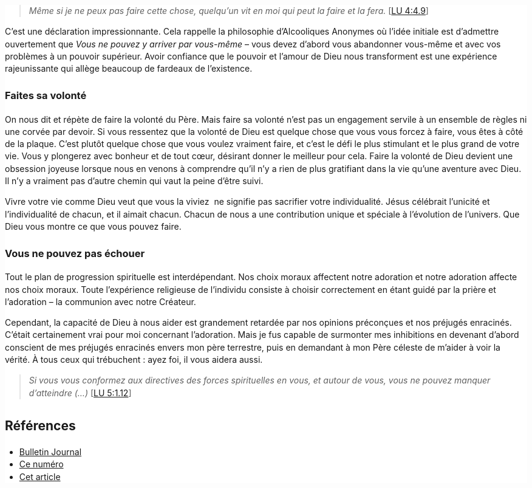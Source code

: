 > _Même si je ne peux pas faire cette chose, quelqu’un vit en moi qui peut la faire et la fera._ <a id="a195_76"></a>[[LU 4:4.9](/fr/The_Urantia_Book/4#p4_9)]

C’est une déclaration impressionnante. Cela rappelle la philosophie d’Alcooliques Anonymes où l’idée initiale est d’admettre ouvertement que _Vous ne pouvez y arriver par vous-même_ – vous devez d’abord vous abandonner vous-même et avec vos problèmes à un pouvoir supérieur. Avoir confiance que le pouvoir et l’amour de Dieu nous transforment est une expérience rajeunissante qui allège beaucoup de fardeaux de l’existence.

### Faites sa volonté

On nous dit et répète de faire la volonté du Père. Mais faire sa volonté n’est pas un engagement servile à un ensemble de règles ni une corvée par devoir. Si vous ressentez que la volonté de Dieu est quelque chose que vous vous forcez à faire, vous êtes à côté de la plaque. C’est plutôt quelque chose que vous voulez vraiment faire, et c’est le défi le plus stimulant et le plus grand de votre vie. Vous y plongerez avec bonheur et de tout cœur, désirant donner le meilleur pour cela. Faire la volonté de Dieu devient une obsession joyeuse lorsque nous en venons à comprendre qu’il n’y a rien de plus gratifiant dans la vie qu’une aventure avec Dieu. Il n’y a vraiment pas d’autre chemin qui vaut la peine d’être suivi.

Vivre votre vie comme Dieu veut que vous la viviez  ne signifie pas sacrifier votre individualité. Jésus célébrait l’unicité et l’individualité de chacun, et il aimait chacun. Chacun de nous a une contribution unique et spéciale à l’évolution de l’univers. Que Dieu vous montre ce que vous pouvez faire.

### Vous ne pouvez pas échouer

Tout le plan de progression spirituelle est interdépendant. Nos choix moraux affectent notre adoration et notre adoration affecte nos choix moraux. Toute l’expérience religieuse de l’individu consiste à choisir correctement en étant guidé par la prière et l’adoration – la communion avec notre Créateur.

Cependant, la capacité de Dieu à nous aider est grandement retardée par nos opinions préconçues et nos préjugés enracinés. C’était certainement vrai pour moi concernant l’adoration. Mais je fus capable de surmonter mes inhibitions en devenant d’abord conscient de mes préjugés enracinés envers mon père terrestre, puis en demandant à mon Père céleste de m’aider à voir la vérité. À tous ceux qui trébuchent : ayez foi, il vous aidera aussi.

> _Si vous vous conformez aux directives des forces spirituelles en vous, et autour de vous, vous ne pouvez manquer d’atteindre (…)_ <a id="a211_97"></a>[[LU 5:1.12](/fr/The_Urantia_Book/5#p1_12)]


## Références

- [Bulletin Journal](https://urantia-association.org/journal-online-archives/)
- [Ce numéro](https://urantia-association.org/newsletter/journal-mai-2019/?lang=fr)
- [Cet article](https://urantia-association.org/ladoration-une-experience-filiale/?lang=fr)

